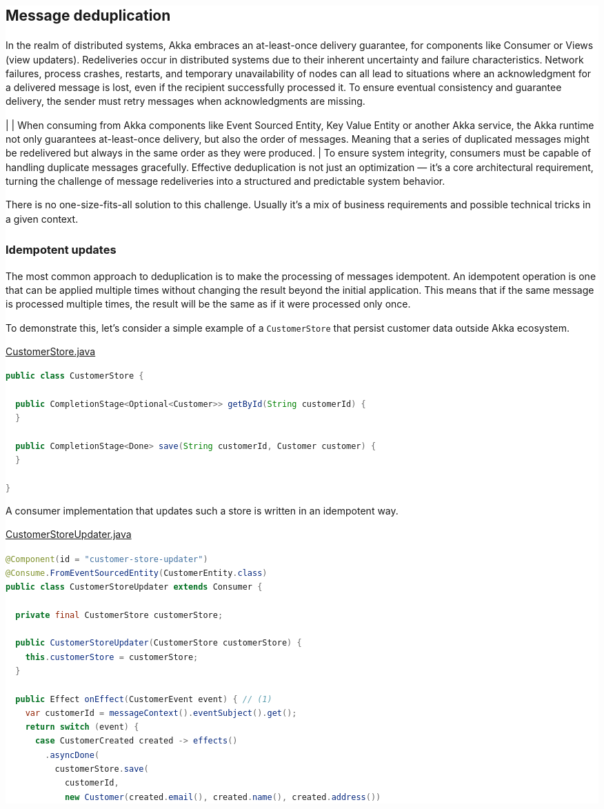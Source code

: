 ## <a href="about:blank#message-deduplication"></a> Message deduplication

In the realm of distributed systems, Akka embraces an at-least-once delivery guarantee, for components like Consumer or Views (view updaters). Redeliveries occur in distributed systems due to their inherent uncertainty and failure characteristics. Network failures, process crashes, restarts, and temporary unavailability of nodes can all lead to situations where an acknowledgment for a delivered message is lost, even if the recipient successfully processed it. To ensure eventual consistency and guarantee delivery, the sender must retry messages when acknowledgments are missing.

|  | When consuming from Akka components like Event Sourced Entity, Key Value Entity or another Akka service, the Akka runtime not only guarantees at-least-once delivery, but also the order of messages. Meaning that a series of duplicated messages might be redelivered but always in the same order as they were produced. |
To ensure system integrity, consumers must be capable of handling duplicate messages gracefully. Effective deduplication is not just an optimization — it’s a core architectural requirement, turning the challenge of message redeliveries into a structured and predictable system behavior.

There is no one-size-fits-all solution to this challenge. Usually it’s a mix of business requirements and possible technical tricks in a given context.

### <a href="about:blank#_idempotent_updates"></a> Idempotent updates

The most common approach to deduplication is to make the processing of messages idempotent. An idempotent operation is one that can be applied multiple times without changing the result beyond the initial application. This means that if the same message is processed multiple times, the result will be the same as if it were processed only once.

To demonstrate this, let’s consider a simple example of a `CustomerStore` that persist customer data outside Akka ecosystem.

[CustomerStore.java](https://github.com/akka/akka-sdk/blob/main/samples/event-sourced-customer-registry/src/main/java/customer/application/CustomerStore.java)
```java
public class CustomerStore {

  public CompletionStage<Optional<Customer>> getById(String customerId) {
  }

  public CompletionStage<Done> save(String customerId, Customer customer) {
  }

}
```
A consumer implementation that updates such a store is written in an idempotent way.

[CustomerStoreUpdater.java](https://github.com/akka/akka-sdk/blob/main/samples/event-sourced-customer-registry/src/main/java/customer/application/CustomerStoreUpdater.java)
```java
@Component(id = "customer-store-updater")
@Consume.FromEventSourcedEntity(CustomerEntity.class)
public class CustomerStoreUpdater extends Consumer {

  private final CustomerStore customerStore;

  public CustomerStoreUpdater(CustomerStore customerStore) {
    this.customerStore = customerStore;
  }

  public Effect onEffect(CustomerEvent event) { // (1)
    var customerId = messageContext().eventSubject().get();
    return switch (event) {
      case CustomerCreated created -> effects()
        .asyncDone(
          customerStore.save(
            customerId,
            new Customer(created.email(), created.name(), created.address())
```